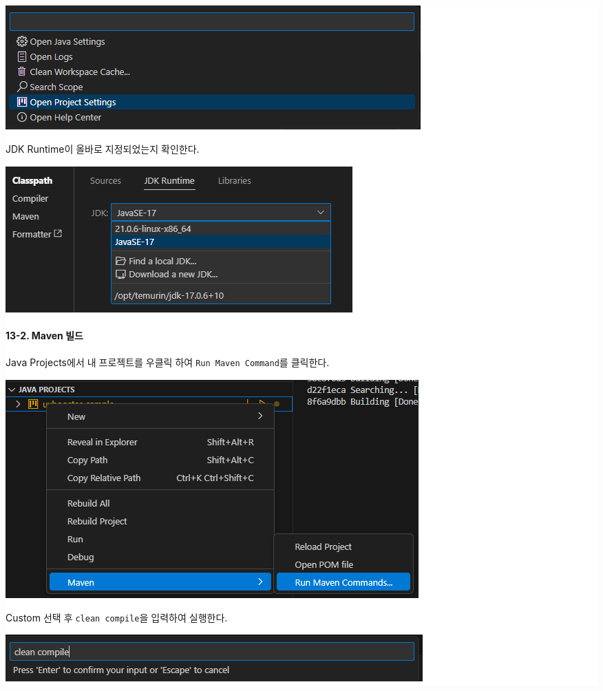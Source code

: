 ![jdk-2](/images/2025-03-24-devops-vscode-remote-old/2025-03-25-16-16-06.png)

JDK Runtime이 올바로 지정되었는지 확인한다.

![jdk-3](/images/2025-03-24-devops-vscode-remote-old/2025-03-25-16-17-08.png)

#### 13-2. Maven 빌드

Java Projects에서 내 프로젝트를 우클릭 하여 `Run Maven Command`를 클릭한다.

![maven-1](/images/2025-03-24-devops-vscode-remote-old/2025-03-25-16-17-47.png)

Custom 선택 후 `clean compile`을 입력하여 실행한다.

![maven-2](/images/2025-03-24-devops-vscode-remote-old/2025-03-25-16-19-38.png)
